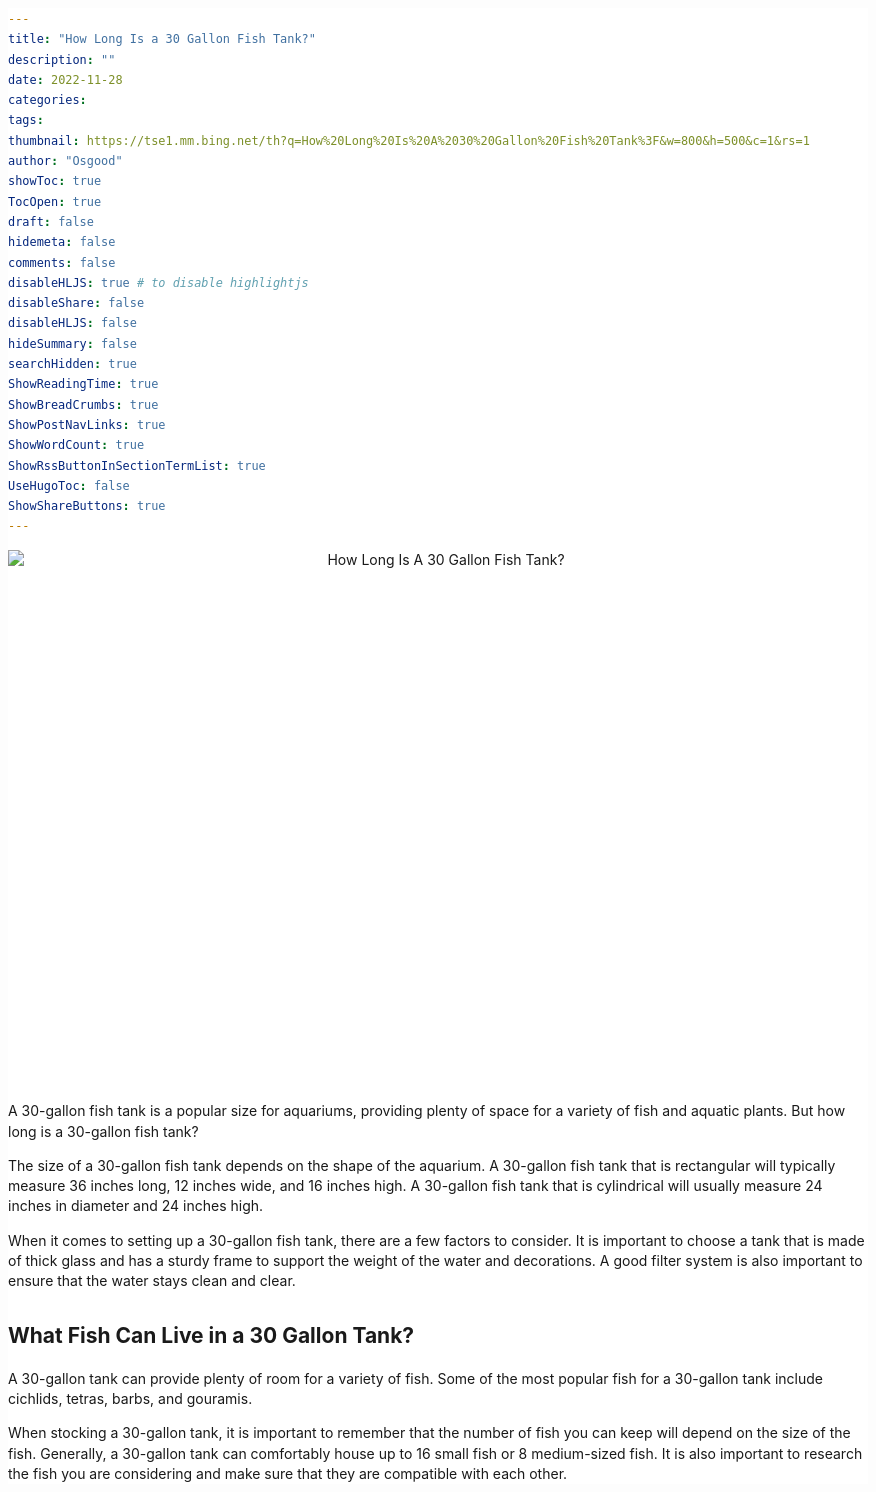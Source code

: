 ```yaml
---
title: "How Long Is a 30 Gallon Fish Tank?"
description: ""
date: 2022-11-28
categories: 
tags: 
thumbnail: https://tse1.mm.bing.net/th?q=How%20Long%20Is%20A%2030%20Gallon%20Fish%20Tank%3F&w=800&h=500&c=1&rs=1
author: "Osgood"
showToc: true
TocOpen: true
draft: false
hidemeta: false
comments: false
disableHLJS: true # to disable highlightjs
disableShare: false
disableHLJS: false
hideSummary: false
searchHidden: true
ShowReadingTime: true
ShowBreadCrumbs: true
ShowPostNavLinks: true
ShowWordCount: true
ShowRssButtonInSectionTermList: true
UseHugoToc: false
ShowShareButtons: true
---
```


<center>
	<img src="https://tse1.mm.bing.net/th?q=How%20Long%20Is%20A%2030%20Gallon%20Fish%20Tank%3F&w=800&h=500&c=1&rs=1" alt="How Long Is A 30 Gallon Fish Tank?" width="800" height="500" style="display: block; width: 100%; height: auto">
</center>

A 30-gallon fish tank is a popular size for aquariums, providing plenty of space for a variety of fish and aquatic plants. But how long is a 30-gallon fish tank?

The size of a 30-gallon fish tank depends on the shape of the aquarium. A 30-gallon fish tank that is rectangular will typically measure 36 inches long, 12 inches wide, and 16 inches high. A 30-gallon fish tank that is cylindrical will usually measure 24 inches in diameter and 24 inches high.

When it comes to setting up a 30-gallon fish tank, there are a few factors to consider. It is important to choose a tank that is made of thick glass and has a sturdy frame to support the weight of the water and decorations. A good filter system is also important to ensure that the water stays clean and clear.

<h2>What Fish Can Live in a 30 Gallon Tank?</h2>

A 30-gallon tank can provide plenty of room for a variety of fish. Some of the most popular fish for a 30-gallon tank include cichlids, tetras, barbs, and gouramis. 

When stocking a 30-gallon tank, it is important to remember that the number of fish you can keep will depend on the size of the fish. Generally, a 30-gallon tank can comfortably house up to 16 small fish or 8 medium-sized fish. It is also important to research the fish you are considering and make sure that they are compatible with each other.
